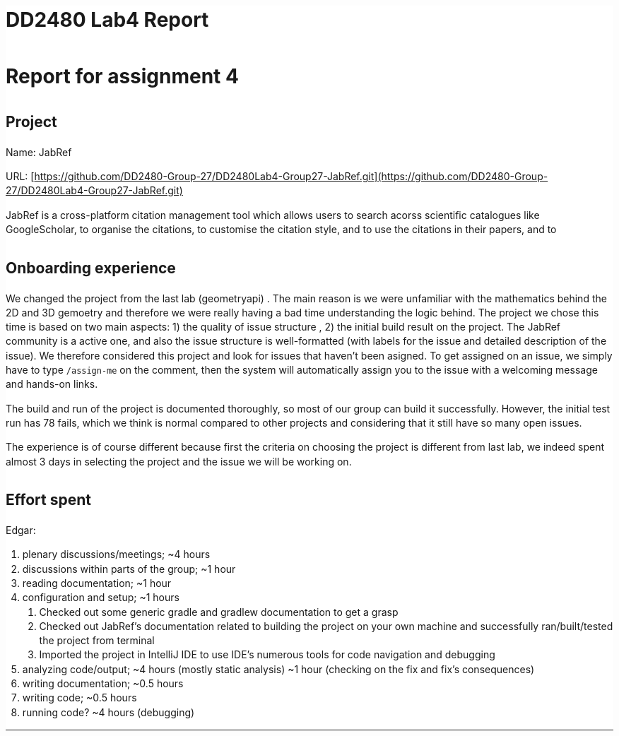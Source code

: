 # DD2480 Lab4 Report

# Report for assignment 4

## Project

Name: JabRef

URL: [https://github.com/DD2480-Group-27/DD2480Lab4-Group27-JabRef.git](https://github.com/DD2480-Group-27/DD2480Lab4-Group27-JabRef.git)

JabRef is a cross-platform citation management tool which allows users to search acorss scientific catalogues like GoogleScholar, to organise the citations, to customise the citation style, and to use the citations in their papers, and to 

## Onboarding experience

We changed the project from the last lab (geometryapi) . The main reason is we were unfamiliar with the mathematics behind the 2D and 3D gemoetry and therefore we were really having a bad time understanding the logic behind. The project we chose this time is based on two main aspects: 1) the quality of issue structure , 2) the initial build result on the project. The JabRef community is a active one, and also the issue structure is well-formatted (with labels for the issue and detailed description of the issue). We therefore considered this project and look for issues that haven’t been asigned. To get assigned on an issue, we simply have to type `/assign-me` on the comment, then the system will automatically assign you to the issue with a welcoming message and hands-on links. 

The build and run of the project is documented thoroughly, so most of our group can build it successfully. However, the initial test run has 78 fails, which we think is normal compared to other projects and considering that it still have so many open issues. 

The experience is of course different because first the criteria on choosing the project is different from last lab, we indeed spent almost 3 days in selecting the project and the issue we will be working on. 

## Effort spent

Edgar:

1. plenary discussions/meetings;
~4 hours
2. discussions within parts of the group;
~1 hour
3. reading documentation;
~1 hour
4. configuration and setup;
~1 hours
    1. Checked out some generic gradle and gradlew documentation to get a grasp
    2. Checked out JabRef’s documentation related to building the project on your own machine and successfully ran/built/tested the project from terminal
    3. Imported the project in IntelliJ IDE to use IDE’s numerous tools for code navigation and debugging
5. analyzing code/output;
~4 hours (mostly static analysis)
~1 hour (checking on the fix and fix’s consequences)
6. writing documentation;
~0.5 hours
7. writing code;
~0.5 hours
8. running code?
~4 hours (debugging)

---